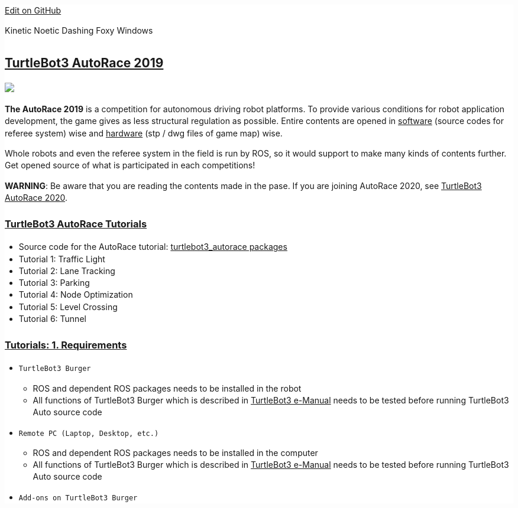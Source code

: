 
[Edit on GitHub](https://github.com/ROBOTIS-GIT/emanual/blob/master/docs/en/platform/turtlebot3/autonomous_driving/autonomous_driving_autorace.md "https://github.com/ROBOTIS-GIT/emanual/blob/master/docs/en/platform/turtlebot3/autonomous_driving/autonomous_driving_autorace.md") 

Kinetic 
Noetic
Dashing
Foxy
Windows

## [TurtleBot3 AutoRace 2019](#turtlebot3-autorace "#turtlebot3-autorace")

![](/assets/images/platform/turtlebot3/autonomous_driving/autorace_rbiz_challenge_2017_robots_1.png)

**The AutoRace 2019** is a competition for autonomous driving robot platforms. To provide various conditions for robot application development, the game gives as less structural regulation as possible. Entire contents are opened in [software](https://github.com/ROBOTIS-GIT/autorace_referee "https://github.com/ROBOTIS-GIT/autorace_referee") (source codes for referee system) wise and [hardware](https://github.com/ROBOTIS-GIT/autorace_track "https://github.com/ROBOTIS-GIT/autorace_track") (stp / dwg files of game map) wise.

Whole robots and even the referee system in the field is run by ROS, so it would support to make many kinds of contents further. Get opened source of what is participated in each competitions!

**WARNING**: Be aware that you are reading the contents made in the pase. If you are joining AutoRace 2020, see [TurtleBot3 AutoRace 2020](/docs/en/platform/turtlebot3/autonomous_driving/#turtlebot3-autorace-2020 "/docs/en/platform/turtlebot3/autonomous_driving/#turtlebot3-autorace-2020").

### [TurtleBot3 AutoRace Tutorials](#turtlebot3-autorace-tutorials "#turtlebot3-autorace-tutorials")

* Source code for the AutoRace tutorial: [turtlebot3\_autorace packages](https://github.com/ROBOTIS-GIT/turtlebot3_autorace "https://github.com/ROBOTIS-GIT/turtlebot3_autorace")
* Tutorial 1: Traffic Light
* Tutorial 2: Lane Tracking
* Tutorial 3: Parking
* Tutorial 4: Node Optimization
* Tutorial 5: Level Crossing
* Tutorial 6: Tunnel

### [Tutorials: 1. Requirements](#tutorials-1-requirements "#tutorials-1-requirements")

* `TurtleBot3 Burger`

	+ ROS and dependent ROS packages needs to be installed in the robot
	+ All functions of TurtleBot3 Burger which is described in [TurtleBot3 e-Manual](http://emanual.robotis.com/docs/en/platform/turtlebot3/overview/ "http://emanual.robotis.com/docs/en/platform/turtlebot3/overview/") needs to be tested before running TurtleBot3 Auto source code
* `Remote PC (Laptop, Desktop, etc.)`

	+ ROS and dependent ROS packages needs to be installed in the computer
	+ All functions of TurtleBot3 Burger which is described in [TurtleBot3 e-Manual](http://emanual.robotis.com/docs/en/platform/turtlebot3/overview/ "http://emanual.robotis.com/docs/en/platform/turtlebot3/overview/") needs to be tested before running TurtleBot3 Auto source code
* `Add-ons on TurtleBot3 Burger`
